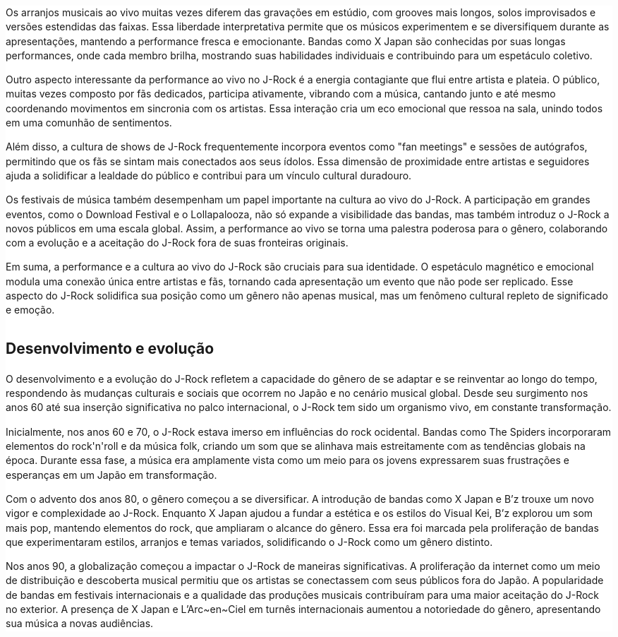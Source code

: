 Os arranjos musicais ao vivo muitas vezes diferem das gravações em estúdio, com grooves mais longos, solos improvisados e versões estendidas das faixas. Essa liberdade interpretativa permite que os músicos experimentem e se diversifiquem durante as apresentações, mantendo a performance fresca e emocionante. Bandas como X Japan são conhecidas por suas longas performances, onde cada membro brilha, mostrando suas habilidades individuais e contribuindo para um espetáculo coletivo.

Outro aspecto interessante da performance ao vivo no J-Rock é a energia contagiante que flui entre artista e plateia. O público, muitas vezes composto por fãs dedicados, participa ativamente, vibrando com a música, cantando junto e até mesmo coordenando movimentos em sincronia com os artistas. Essa interação cria um eco emocional que ressoa na sala, unindo todos em uma comunhão de sentimentos.

Além disso, a cultura de shows de J-Rock frequentemente incorpora eventos como "fan meetings" e sessões de autógrafos, permitindo que os fãs se sintam mais conectados aos seus ídolos. Essa dimensão de proximidade entre artistas e seguidores ajuda a solidificar a lealdade do público e contribui para um vínculo cultural duradouro.

Os festivais de música também desempenham um papel importante na cultura ao vivo do J-Rock. A participação em grandes eventos, como o Download Festival e o Lollapalooza, não só expande a visibilidade das bandas, mas também introduz o J-Rock a novos públicos em uma escala global. Assim, a performance ao vivo se torna uma palestra poderosa para o gênero, colaborando com a evolução e a aceitação do J-Rock fora de suas fronteiras originais.

Em suma, a performance e a cultura ao vivo do J-Rock são cruciais para sua identidade. O espetáculo magnético e emocional modula uma conexão única entre artistas e fãs, tornando cada apresentação um evento que não pode ser replicado. Esse aspecto do J-Rock solidifica sua posição como um gênero não apenas musical, mas um fenômeno cultural repleto de significado e emoção.


## Desenvolvimento e evolução


O desenvolvimento e a evolução do J-Rock refletem a capacidade do gênero de se adaptar e se reinventar ao longo do tempo, respondendo às mudanças culturais e sociais que ocorrem no Japão e no cenário musical global. Desde seu surgimento nos anos 60 até sua inserção significativa no palco internacional, o J-Rock tem sido um organismo vivo, em constante transformação.

Inicialmente, nos anos 60 e 70, o J-Rock estava imerso em influências do rock ocidental. Bandas como The Spiders incorporaram elementos do rock'n'roll e da música folk, criando um som que se alinhava mais estreitamente com as tendências globais na época. Durante essa fase, a música era amplamente vista como um meio para os jovens expressarem suas frustrações e esperanças em um Japão em transformação.

Com o advento dos anos 80, o gênero começou a se diversificar. A introdução de bandas como X Japan e B’z trouxe um novo vigor e complexidade ao J-Rock. Enquanto X Japan ajudou a fundar a estética e os estilos do Visual Kei, B’z explorou um som mais pop, mantendo elementos do rock, que ampliaram o alcance do gênero. Essa era foi marcada pela proliferação de bandas que experimentaram estilos, arranjos e temas variados, solidificando o J-Rock como um gênero distinto.

Nos anos 90, a globalização começou a impactar o J-Rock de maneiras significativas. A proliferação da internet como um meio de distribuição e descoberta musical permitiu que os artistas se conectassem com seus públicos fora do Japão. A popularidade de bandas em festivais internacionais e a qualidade das produções musicais contribuíram para uma maior aceitação do J-Rock no exterior. A presença de X Japan e L’Arc~en~Ciel em turnês internacionais aumentou a notoriedade do gênero, apresentando sua música a novas audiências.
